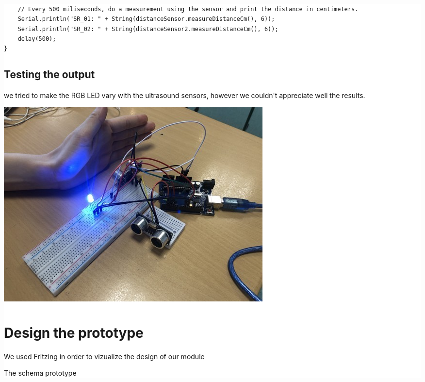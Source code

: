 ```Arduino
    // Every 500 miliseconds, do a measurement using the sensor and print the distance in centimeters.
    Serial.println("SR_01: " + String(distanceSensor.measureDistanceCm(), 6));
    Serial.println("SR_02: " + String(distanceSensor2.measureDistanceCm(), 6));
    delay(500);
}
```

## Testing the output

we tried to make the RGB LED vary with the ultrasound sensors, however we couldn't appreciate well the results.

![RGB LED Test](img/2020-12-1510.58.51.jpeg?raw=true)

# Design the prototype

We used Fritzing in order to vizualize the design of our module

The schema prototype
